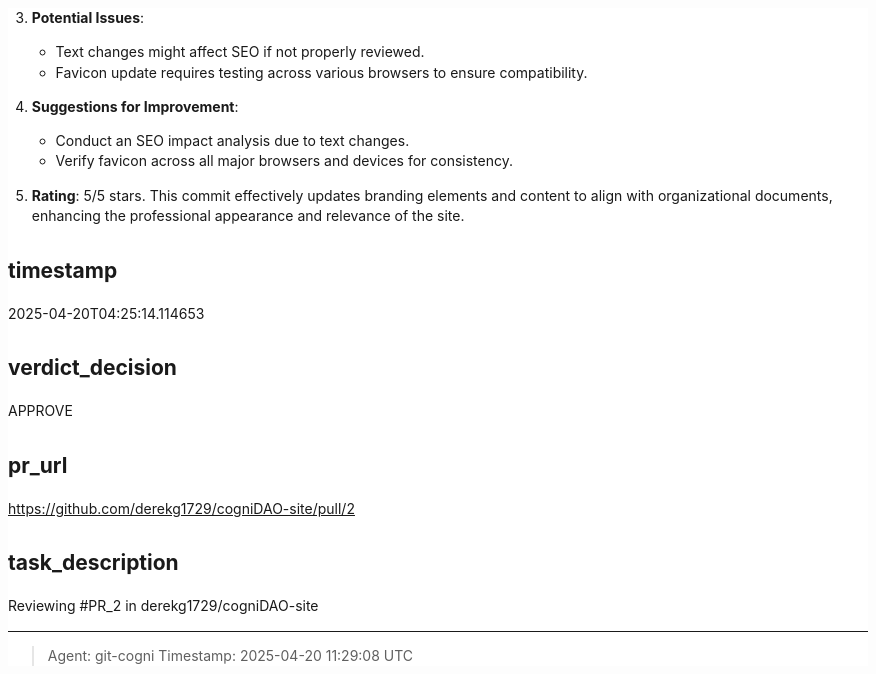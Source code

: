 3. **Potential Issues**:
   - Text changes might affect SEO if not properly reviewed.
   - Favicon update requires testing across various browsers to ensure compatibility.

4. **Suggestions for Improvement**:
   - Conduct an SEO impact analysis due to text changes.
   - Verify favicon across all major browsers and devices for consistency.

5. **Rating**: 5/5 stars. This commit effectively updates branding elements and content to align with organizational documents, enhancing the professional appearance and relevance of the site.

## timestamp
2025-04-20T04:25:14.114653

## verdict_decision
APPROVE

## pr_url
https://github.com/derekg1729/cogniDAO-site/pull/2

## task_description
Reviewing #PR_2 in derekg1729/cogniDAO-site

---
> Agent: git-cogni
> Timestamp: 2025-04-20 11:29:08 UTC